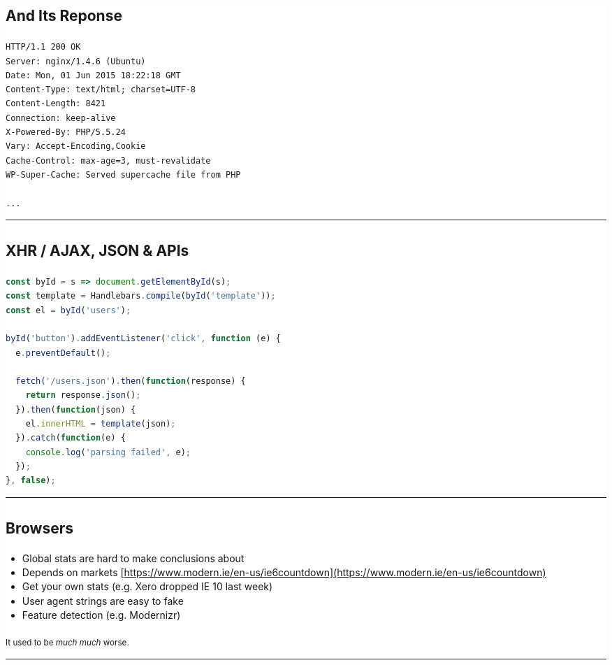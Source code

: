 
## And Its Reponse

```
HTTP/1.1 200 OK
Server: nginx/1.4.6 (Ubuntu)
Date: Mon, 01 Jun 2015 18:22:18 GMT
Content-Type: text/html; charset=UTF-8
Content-Length: 8421
Connection: keep-alive
X-Powered-By: PHP/5.5.24
Vary: Accept-Encoding,Cookie
Cache-Control: max-age=3, must-revalidate
WP-Super-Cache: Served supercache file from PHP

...
```

---

## XHR / AJAX, JSON & APIs

```js
const byId = s => document.getElementById(s);
const template = Handlebars.compile(byId('template'));
const el = byId('users');

byId('button').addEventListener('click', function (e) {
  e.preventDefault();

  fetch('/users.json').then(function(response) {
    return response.json();
  }).then(function(json) {
    el.innerHTML = template(json);
  }).catch(function(e) {
    console.log('parsing failed', e);
  });
}, false);
```
---

## Browsers

* Global stats are hard to make conclusions about
* Depends on markets
  [https://www.modern.ie/en-us/ie6countdown](https://www.modern.ie/en-us/ie6countdown)
* Get your own stats (e.g. Xero dropped IE 10 last week)
* User agent strings are easy to fake
* Feature detection (e.g. Modernizr)

<sub>It used to be *much much* worse.</sub>

---